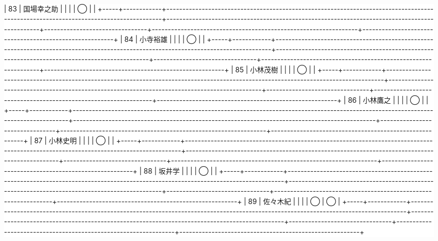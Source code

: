 |  83 | 国場幸之助 |                                                                                                                                    |                                                                                              |                                | ◯                                                              |                                                        |
+-----+------------+------------------------------------------------------------------------------------------------------------------------------------+----------------------------------------------------------------------------------------------+--------------------------------+----------------------------------------------------------------+--------------------------------------------------------+
|  84 | 小寺裕雄   |                                                                                                                                    |                                                                                              |                                | ◯                                                              |                                                        |
+-----+------------+------------------------------------------------------------------------------------------------------------------------------------+----------------------------------------------------------------------------------------------+--------------------------------+----------------------------------------------------------------+--------------------------------------------------------+
|  85 | 小林茂樹   |                                                                                                                                    |                                                                                              |                                | ◯                                                              |                                                        |
+-----+------------+------------------------------------------------------------------------------------------------------------------------------------+----------------------------------------------------------------------------------------------+--------------------------------+----------------------------------------------------------------+--------------------------------------------------------+
|  86 | 小林鷹之   |                                                                                                                                    |                                                                                              |                                | ◯                                                              |                                                        |
+-----+------------+------------------------------------------------------------------------------------------------------------------------------------+----------------------------------------------------------------------------------------------+--------------------------------+----------------------------------------------------------------+--------------------------------------------------------+
|  87 | 小林史明   |                                                                                                                                    |                                                                                              |                                | ◯                                                              |                                                        |
+-----+------------+------------------------------------------------------------------------------------------------------------------------------------+----------------------------------------------------------------------------------------------+--------------------------------+----------------------------------------------------------------+--------------------------------------------------------+
|  88 | 坂井学     |                                                                                                                                    |                                                                                              |                                | ◯                                                              |                                                        |
+-----+------------+------------------------------------------------------------------------------------------------------------------------------------+----------------------------------------------------------------------------------------------+--------------------------------+----------------------------------------------------------------+--------------------------------------------------------+
|  89 | 佐々木紀   |                                                                                                                                    |                                                                                              |                                | ◯                                                              | ◯                                                      |
+-----+------------+------------------------------------------------------------------------------------------------------------------------------------+----------------------------------------------------------------------------------------------+--------------------------------+----------------------------------------------------------------+--------------------------------------------------------+